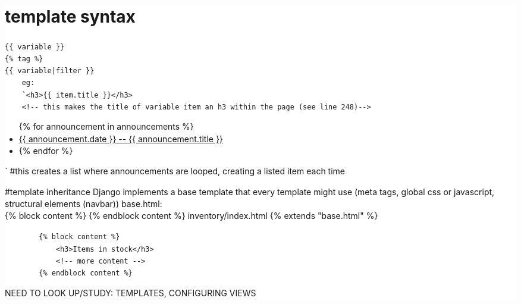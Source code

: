# template syntax
	{{ variable }}
	{% tag %}
	{{ variable|filter }}
		eg:
		`<h3>{{ item.title }}</h3>
		<!-- this makes the title of variable item an h3 within the page (see line 248)-->
	
<ul>
{% for announcement in announcements %}
<li><a href="{% url 'announcement_detail' announcement.id %}">{{ announcement.date }} -- {{ announcement.title }}</a><li>
{% endfor %}
</ul>
`
#this creates a list where announcements are looped, creating a listed item each time

#template inheritance
Django implements a base template that every template might use (meta tags, global css or javascript, structural elements (navbar))
	base.html:
		<html>
			<head>	
			</head>
			<body>
				<!-- stuff to be filled in by django comes here-->
				{% block content %}
				{% endblock content %}
			</body>
		</html>
	inventory/index.html
	{% extends "base.html" %}
		
			{% block content %}
				<h3>Items in stock</h3>
				<!-- more content -->
			{% endblock content %}
	
		





NEED TO LOOK UP/STUDY:
TEMPLATES, CONFIGURING VIEWS
				
